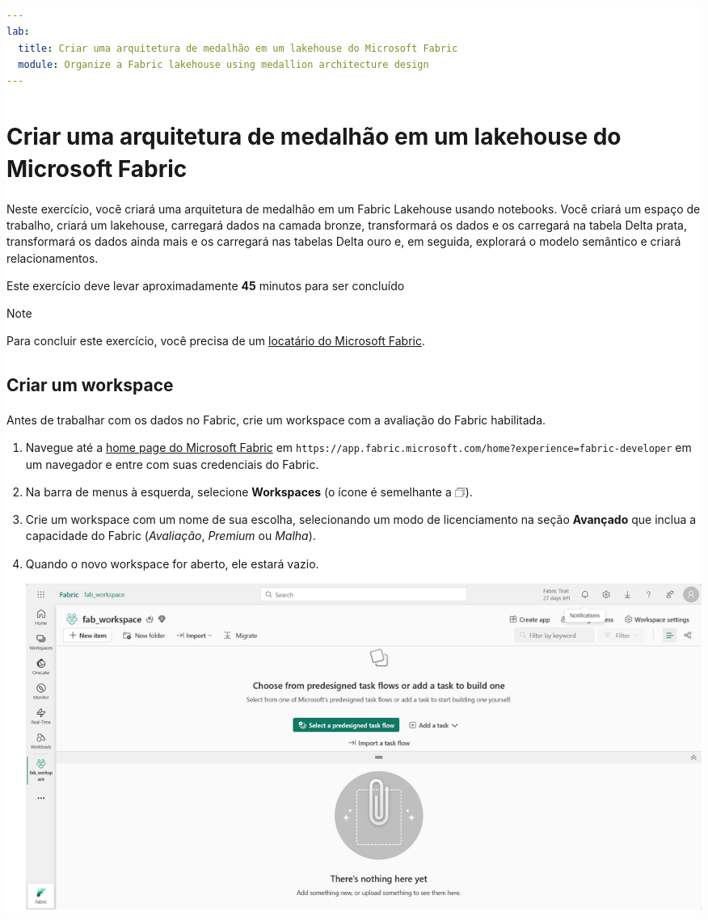 ```yaml
---
lab:
  title: Criar uma arquitetura de medalhão em um lakehouse do Microsoft Fabric
  module: Organize a Fabric lakehouse using medallion architecture design
---
```


# Criar uma arquitetura de medalhão em um lakehouse do Microsoft Fabric

Neste exercício, você criará uma arquitetura de medalhão em um Fabric Lakehouse usando notebooks. Você criará um espaço de trabalho, criará um lakehouse, carregará dados na camada bronze, transformará os dados e os carregará na tabela Delta prata, transformará os dados ainda mais e os carregará nas tabelas Delta ouro e, em seguida, explorará o modelo semântico e criará relacionamentos.

Este exercício deve levar aproximadamente **45** minutos para ser concluído

> [!Note] 
> Para concluir este exercício, você precisa de um [locatário do Microsoft Fabric](https://learn.microsoft.com/fabric/get-started/fabric-trial).

## Criar um workspace

Antes de trabalhar com os dados no Fabric, crie um workspace com a avaliação do Fabric habilitada.

1. Navegue até a [home page do Microsoft Fabric](https://app.fabric.microsoft.com/home?experience=fabric-developer) em `https://app.fabric.microsoft.com/home?experience=fabric-developer` em um navegador e entre com suas credenciais do Fabric.
1. Na barra de menus à esquerda, selecione **Workspaces** (o ícone é semelhante a &#128455;).
1. Crie um workspace com um nome de sua escolha, selecionando um modo de licenciamento na seção **Avançado** que inclua a capacidade do Fabric (*Avaliação*, *Premium* ou *Malha*).
1. Quando o novo workspace for aberto, ele estará vazio.

    ![Captura de tela de um espaço de trabalho vazio no Fabric.](./Images/new-workspace.png)
